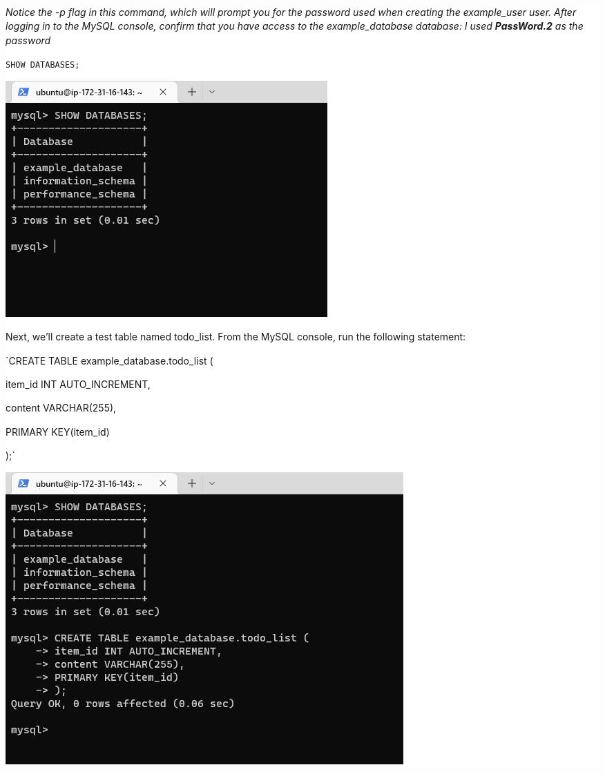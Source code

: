 *Notice the -p flag in this command, which will prompt you for the password used when creating the example_user user. After logging in to the MySQL console, confirm that you have access to the example_database database: I used **PassWord.2** as the password*


`SHOW DATABASES;`


![Show Database](./Images/Show%20Database.PNG)


Next, we’ll create a test table named todo_list. From the MySQL console, run the following statement:


`CREATE TABLE example_database.todo_list (

item_id INT AUTO_INCREMENT,

content VARCHAR(255),

PRIMARY KEY(item_id)

);`


![Test Table Created](./Images/Test%20Table%20Created.PNG)
